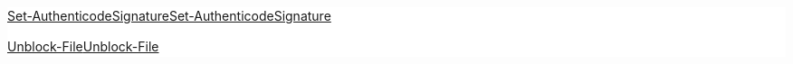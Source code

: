 [<span data-ttu-id="6129b-249">Set-AuthenticodeSignature</span><span class="sxs-lookup"><span data-stu-id="6129b-249">Set-AuthenticodeSignature</span></span>](Set-AuthenticodeSignature.md)

[<span data-ttu-id="6129b-250">Unblock-File</span><span class="sxs-lookup"><span data-stu-id="6129b-250">Unblock-File</span></span>](../Microsoft.PowerShell.Utility/Unblock-File.md)
